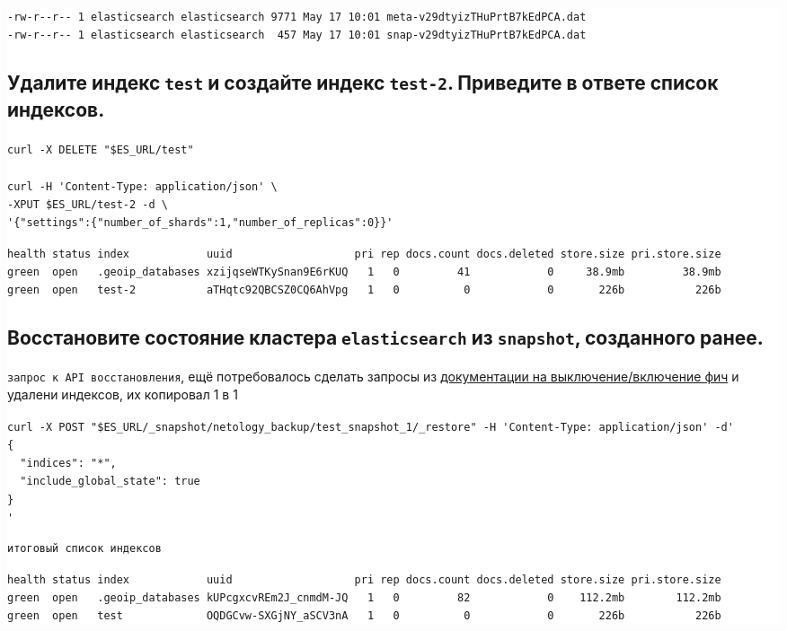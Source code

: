 ```shell
-rw-r--r-- 1 elasticsearch elasticsearch 9771 May 17 10:01 meta-v29dtyizTHuPrtB7kEdPCA.dat
-rw-r--r-- 1 elasticsearch elasticsearch  457 May 17 10:01 snap-v29dtyizTHuPrtB7kEdPCA.dat
```
## Удалите индекс `test` и создайте индекс `test-2`. **Приведите в ответе** список индексов.

```shell
curl -X DELETE "$ES_URL/test"

curl -H 'Content-Type: application/json' \
-XPUT $ES_URL/test-2 -d \
'{"settings":{"number_of_shards":1,"number_of_replicas":0}}'
```
```tsv
health status index            uuid                   pri rep docs.count docs.deleted store.size pri.store.size
green  open   .geoip_databases xzijqseWTKySnan9E6rKUQ   1   0         41            0     38.9mb         38.9mb
green  open   test-2           aTHqtc92QBCSZ0CQ6AhVpg   1   0          0            0       226b           226b
```

## Восстановите состояние кластера `elasticsearch` из `snapshot`, созданного ранее. 

`запрос к API восстановления`, ещё потребовалось сделать запросы из [документации на выключение/включение фич](https://www.elastic.co/guide/en/elasticsearch/reference/current/snapshots-restore-snapshot.html#delete-restore) и удалени индексов, их копировал 1 в 1

```shell
curl -X POST "$ES_URL/_snapshot/netology_backup/test_snapshot_1/_restore" -H 'Content-Type: application/json' -d'
{
  "indices": "*",
  "include_global_state": true
}
'
```
`итоговый список индексов`
```tsv
health status index            uuid                   pri rep docs.count docs.deleted store.size pri.store.size
green  open   .geoip_databases kUPcgxcvREm2J_cnmdM-JQ   1   0         82            0    112.2mb        112.2mb
green  open   test             OQDGCvw-SXGjNY_aSCV3nA   1   0          0            0       226b           226b

```
